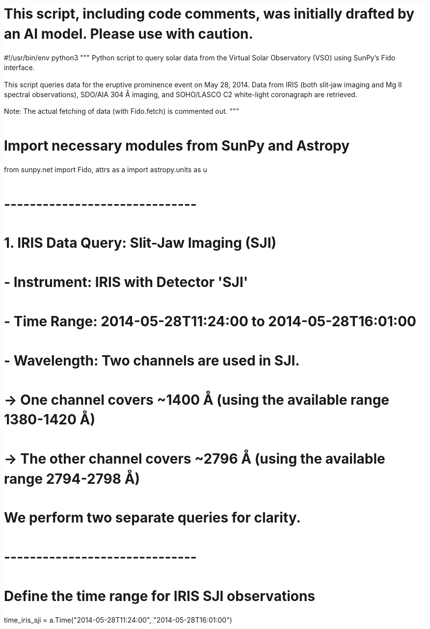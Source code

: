 # This script, including code comments, was initially drafted by an AI model. Please use with caution.

#!/usr/bin/env python3
"""
Python script to query solar data from the Virtual Solar Observatory (VSO)
using SunPy’s Fido interface.

This script queries data for the eruptive prominence event on May 28, 2014.
Data from IRIS (both slit‐jaw imaging and Mg II spectral observations),
SDO/AIA 304 Å imaging, and SOHO/LASCO C2 white-light coronagraph are retrieved.

Note: The actual fetching of data (with Fido.fetch) is commented out.
"""

# Import necessary modules from SunPy and Astropy
from sunpy.net import Fido, attrs as a
import astropy.units as u

# ------------------------------
# 1. IRIS Data Query: Slit-Jaw Imaging (SJI)
#    - Instrument: IRIS with Detector 'SJI'
#    - Time Range: 2014-05-28T11:24:00 to 2014-05-28T16:01:00
#    - Wavelength: Two channels are used in SJI. 
#         -> One channel covers ~1400 Å (using the available range 1380-1420 Å)
#         -> The other channel covers ~2796 Å (using the available range 2794-2798 Å)
# We perform two separate queries for clarity.
# ------------------------------

# Define the time range for IRIS SJI observations
time_iris_sji = a.Time("2014-05-28T11:24:00", "2014-05-28T16:01:00")
